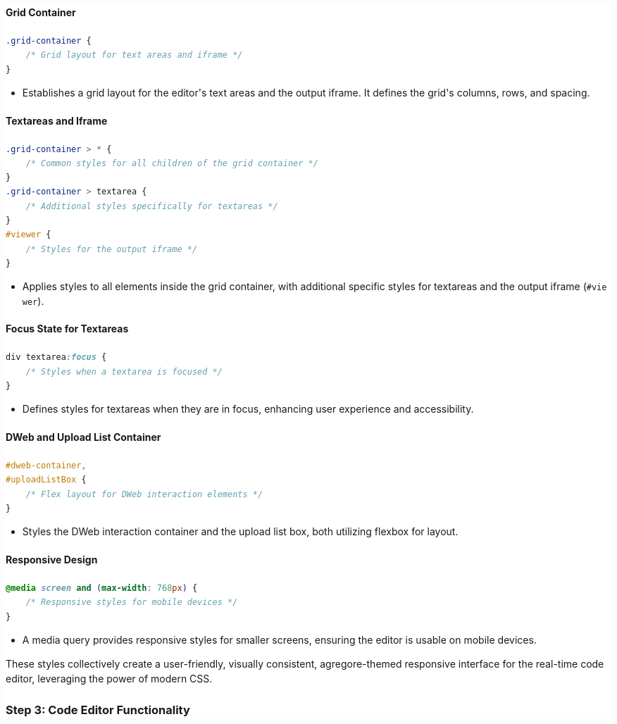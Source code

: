 #### Grid Container
```css
.grid-container {
    /* Grid layout for text areas and iframe */
}
```
- Establishes a grid layout for the editor's text areas and the output iframe. It defines the grid's columns, rows, and spacing.

#### Textareas and Iframe
```css
.grid-container > * {
    /* Common styles for all children of the grid container */
}
.grid-container > textarea {
    /* Additional styles specifically for textareas */
}
#viewer {
    /* Styles for the output iframe */
}
```
- Applies styles to all elements inside the grid container, with additional specific styles for textareas and the output iframe (`#viewer`).

#### Focus State for Textareas
```css
div textarea:focus {
    /* Styles when a textarea is focused */
}
```
- Defines styles for textareas when they are in focus, enhancing user experience and accessibility.

#### DWeb and Upload List Container
```css
#dweb-container,
#uploadListBox {
    /* Flex layout for DWeb interaction elements */
}
```
- Styles the DWeb interaction container and the upload list box, both utilizing flexbox for layout.

#### Responsive Design
```css
@media screen and (max-width: 768px) {
    /* Responsive styles for mobile devices */
}
```
- A media query provides responsive styles for smaller screens, ensuring the editor is usable on mobile devices.

These styles collectively create a user-friendly, visually consistent, agregore-themed responsive interface for the real-time code editor, leveraging the power of modern CSS.

### Step 3: Code Editor Functionality
